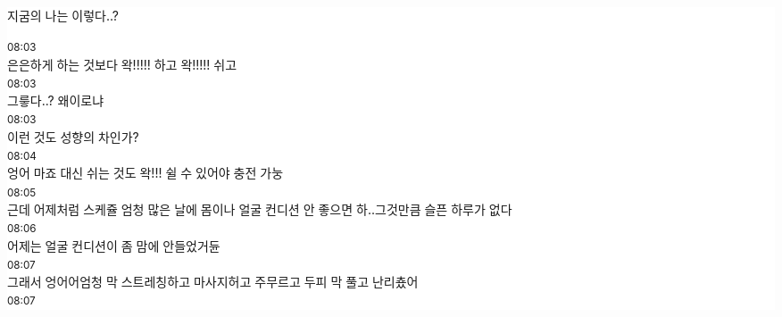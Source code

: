 지굼의 나는 이렇다..?
</div>
</div>
<div class="message" markdown="1">
<div class="message-date" markdown="1">
<small>08:03</small>
</div>
<div markdown="1">
은은하게 하는 것보다 왁!!!!! 하고 왁!!!!! 쉬고
</div>
</div>
<div class="message" markdown="1">
<div class="message-date" markdown="1">
<small>08:03</small>
</div>
<div markdown="1">
그릏다..? 왜이로냐
</div>
</div>
<div class="message" markdown="1">
<div class="message-date" markdown="1">
<small>08:03</small>
</div>
<div markdown="1">
이런 것도 성향의 차인가?
</div>
</div>
<div class="message" markdown="1">
<div class="message-date" markdown="1">
<small>08:04</small>
</div>
<div markdown="1">
엉어 마죠 대신 쉬는 것도 왁!!! 쉴 수 있어야 충전 가눙
</div>
</div>
<div class="message" markdown="1">
<div class="message-date" markdown="1">
<small>08:05</small>
</div>
<div markdown="1">
근데 어제처럼 스케쥴 엄청 많은 날에 몸이나 얼굴 컨디션 안 좋으면 하..그것만큼 슬픈 하루가 없다
</div>
</div>
<div class="message" markdown="1">
<div class="message-date" markdown="1">
<small>08:06</small>
</div>
<div markdown="1">
어제는 얼굴 컨디션이 좀 맘에 안들었거듄
</div>
</div>
<div class="message" markdown="1">
<div class="message-date" markdown="1">
<small>08:07</small>
</div>
<div markdown="1">
그래서 엉어어엄청 막 스트레칭하고 마사지허고 주무르고 두피 막 풀고 난리춌어
</div>
</div>
<div class="message" markdown="1">
<div class="message-date" markdown="1">
<small>08:07</small>
</div>
<div markdown="1">